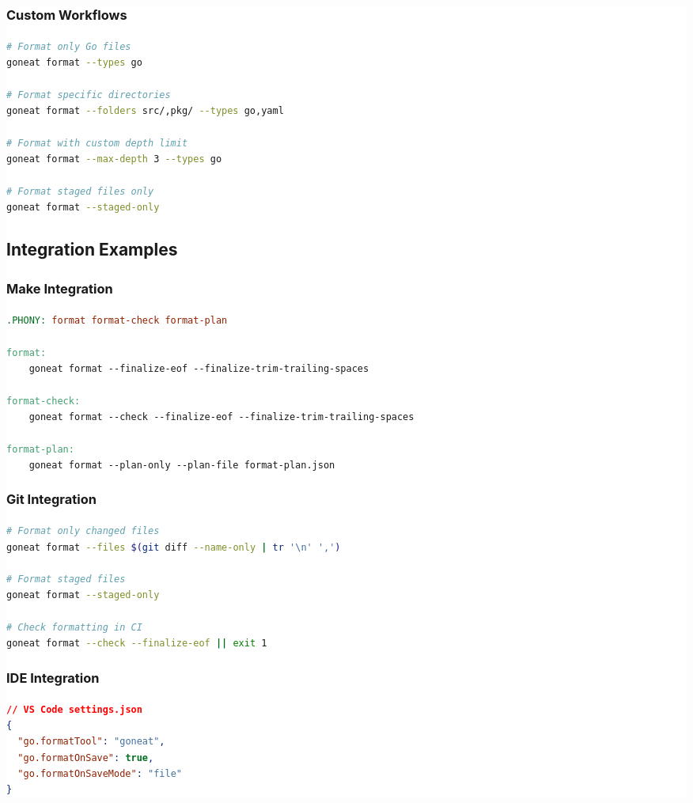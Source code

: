 ### Custom Workflows

```bash
# Format only Go files
goneat format --types go

# Format specific directories
goneat format --folders src/,pkg/ --types go,yaml

# Format with custom depth limit
goneat format --max-depth 3 --types go

# Format staged files only
goneat format --staged-only
```

## Integration Examples

### Make Integration

```makefile
.PHONY: format format-check format-plan

format:
	goneat format --finalize-eof --finalize-trim-trailing-spaces

format-check:
	goneat format --check --finalize-eof --finalize-trim-trailing-spaces

format-plan:
	goneat format --plan-only --plan-file format-plan.json
```

### Git Integration

```bash
# Format only changed files
goneat format --files $(git diff --name-only | tr '\n' ',')

# Format staged files
goneat format --staged-only

# Check formatting in CI
goneat format --check --finalize-eof || exit 1
```

### IDE Integration

```json
// VS Code settings.json
{
  "go.formatTool": "goneat",
  "go.formatOnSave": true,
  "go.formatOnSaveMode": "file"
}
```
